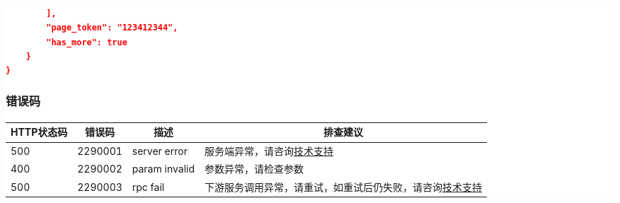 ```json
        ],
        "page_token": "123412344",
        "has_more": true
    }
}
```

### 错误码

HTTP状态码 | 错误码 | 描述 | 排查建议
--- | --- | --- | ---
500 | 2290001 | server error | 服务端异常，请咨询[技术支持](https://applink.feishu.cn/TLJpeNdW)
400 | 2290002 | param invalid | 参数异常，请检查参数
500 | 2290003 | rpc fail | 下游服务调用异常，请重试，如重试后仍失败，请咨询[技术支持](https://applink.feishu.cn/TLJpeNdW)
